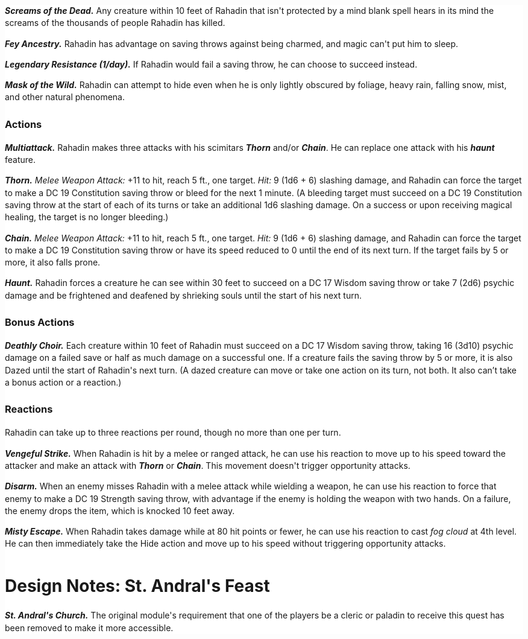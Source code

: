 <p><strong><em>Screams of the Dead.</em></strong> Any creature within 10 feet of Rahadin that isn't protected by a mind blank spell hears in its mind the screams of the thousands of people Rahadin has killed.</p>
<p><strong><em>Fey Ancestry.</em></strong> Rahadin has advantage on saving throws against being charmed, and magic can't put him to sleep.</p>
<p><strong><em>Legendary Resistance (1/day).</em></strong> If Rahadin would fail a saving throw, he can choose to succeed instead.</p>
<p><strong><em>Mask of the Wild.</em></strong> Rahadin can attempt to hide even when he is only lightly obscured by foliage, heavy rain, falling snow, mist, and other natural phenomena.</p>
<h3>Actions</h3>
<p><strong><em>Multiattack.</em></strong> Rahadin makes three attacks with his scimitars <strong><em>Thorn</em></strong> and/or <strong><em>Chain</em></strong>. He can replace one attack with his <strong><em>haunt</em></strong> feature.
<p><strong><em>Thorn.</em></strong> <em>Melee Weapon Attack:</em> +11 to hit, reach 5 ft., one target. <em>Hit:</em> 9 (1d6 + 6) slashing damage, and Rahadin can force the target to make a DC 19 Constitution saving throw or bleed for the next 1 minute. (A bleeding target must succeed on a DC 19 Constitution saving throw at the start of each of its turns or take an additional 1d6 slashing damage. On a success or upon receiving magical healing, the target is no longer bleeding.)
<p><strong><em>Chain.</em></strong> <em>Melee Weapon Attack:</em> +11 to hit, reach 5 ft., one target. <em>Hit:</em> 9 (1d6 + 6) slashing damage, and Rahadin can force the target to make a DC 19 Constitution saving throw or have its speed reduced to 0 until the end of its next turn. If the target fails by 5 or more, it also falls prone.
<p><strong><em>Haunt.</em></strong> Rahadin forces a creature he can see within 30 feet to succeed on a DC 17 Wisdom saving throw or take 7 (2d6) psychic damage and be frightened and deafened by shrieking souls until the start of his next turn.</p>
<h3>Bonus Actions</h3>
<p><strong><em>Deathly Choir.</em></strong> Each creature within 10 feet of Rahadin must succeed on a DC 17 Wisdom saving throw, taking 16 (3d10) psychic damage on a failed save or half as much damage on a successful one. If a creature fails the saving throw by 5 or more, it is also Dazed until the start of Rahadin's next turn. (A dazed creature can move or take one action on its turn, not both. It also can’t take a bonus action or a reaction.)</p>
<h3>Reactions</h3>
<p>Rahadin can take up to three reactions per round, though no more than one per turn.</p>
<p><strong><em>Vengeful Strike.</em></strong> When Rahadin is hit by a melee or ranged attack, he can use his reaction to move up to his speed toward the attacker and make an attack with <strong><em>Thorn</em></strong> or <strong><em>Chain</em></strong>. This movement doesn't trigger opportunity attacks.</p>
<p><strong><em>Disarm.</em></strong> When an enemy misses Rahadin with a melee attack while wielding a weapon, he can use his reaction to force that enemy to make a DC 19 Strength saving throw, with advantage if the enemy is holding the weapon with two hands. On a failure, the enemy drops the item, which is knocked 10 feet away.</p>
<p><strong><em>Misty Escape.</em></strong> When Rahadin takes damage while at 80 hit points or fewer, he can use his reaction to cast <em>fog cloud</em> at 4th level. He can then immediately take the Hide action and move up to his speed without triggering opportunity attacks.</p>
</div>

# Design Notes: St. Andral's Feast
***St. Andral's Church.*** The original module's requirement that one of the players be a cleric or paladin to receive this quest has been removed to make it more accessible. 
